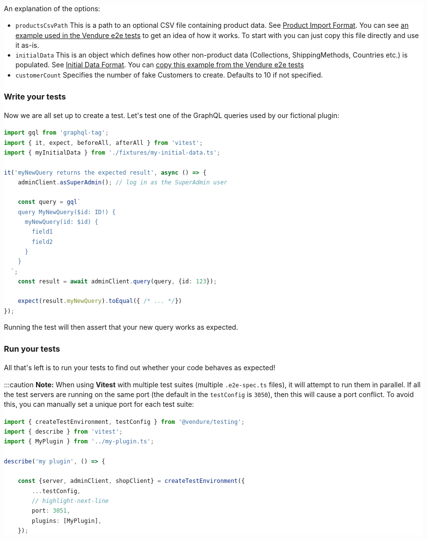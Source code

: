 An explanation of the options:

* `productsCsvPath` This is a path to an optional CSV file containing product data. See [Product Import Format](/guides/developer-guide/importing-data/#product-import-format). You can see [an example used in the Vendure e2e tests](https://github.com/vendure-ecommerce/vendure/blob/master/packages/core/e2e/fixtures/e2e-products-full.csv) to get an idea of how it works. To start with you can just copy this file directly and use it as-is.
* `initialData` This is an object which defines how other non-product data (Collections, ShippingMethods, Countries etc.) is populated. See [Initial Data Format](/guides/developer-guide/importing-data/#initial-data). You can [copy this example from the Vendure e2e tests](https://github.com/vendure-ecommerce/vendure/blob/master/e2e-common/e2e-initial-data.ts)
* `customerCount` Specifies the number of fake Customers to create. Defaults to 10 if not specified.

### Write your tests

Now we are all set up to create a test. Let's test one of the GraphQL queries used by our fictional plugin:

```ts title="src/plugins/my-plugin/e2e/my-plugin.e2e-spec.ts"
import gql from 'graphql-tag';
import { it, expect, beforeAll, afterAll } from 'vitest';
import { myInitialData } from './fixtures/my-initial-data.ts';

it('myNewQuery returns the expected result', async () => {
    adminClient.asSuperAdmin(); // log in as the SuperAdmin user

    const query = gql`
    query MyNewQuery($id: ID!) {
      myNewQuery(id: $id) {
        field1
        field2
      }
    }
  `;
    const result = await adminClient.query(query, {id: 123});

    expect(result.myNewQuery).toEqual({ /* ... */})
});
```

Running the test will then assert that your new query works as expected.

### Run your tests

All that's left is to run your tests to find out whether your code behaves as expected!

:::caution
**Note:** When using **Vitest** with multiple test suites (multiple `.e2e-spec.ts` files), it will attempt to run them in parallel. If all the test servers are running
on the same port (the default in the `testConfig` is `3050`), then this will cause a port conflict. To avoid this, you can manually set a unique port for each test suite:

```ts title="src/plugins/my-plugin/e2e/my-plugin.e2e-spec.ts"
import { createTestEnvironment, testConfig } from '@vendure/testing';
import { describe } from 'vitest';
import { MyPlugin } from '../my-plugin.ts';

describe('my plugin', () => {

    const {server, adminClient, shopClient} = createTestEnvironment({
        ...testConfig,
        // highlight-next-line
        port: 3051,
        plugins: [MyPlugin],
    });

```